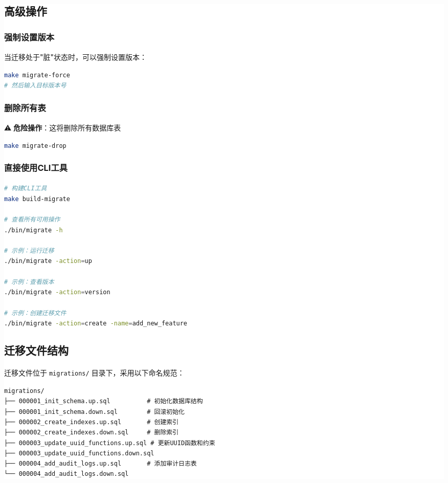 ## 高级操作

### 强制设置版本

当迁移处于"脏"状态时，可以强制设置版本：

```bash
make migrate-force
# 然后输入目标版本号
```

### 删除所有表

⚠️ **危险操作**：这将删除所有数据库表

```bash
make migrate-drop
```

### 直接使用CLI工具

```bash
# 构建CLI工具
make build-migrate

# 查看所有可用操作
./bin/migrate -h

# 示例：运行迁移
./bin/migrate -action=up

# 示例：查看版本
./bin/migrate -action=version

# 示例：创建迁移文件
./bin/migrate -action=create -name=add_new_feature
```

## 迁移文件结构

迁移文件位于 `migrations/` 目录下，采用以下命名规范：

```
migrations/
├── 000001_init_schema.up.sql          # 初始化数据库结构
├── 000001_init_schema.down.sql        # 回滚初始化
├── 000002_create_indexes.up.sql       # 创建索引
├── 000002_create_indexes.down.sql     # 删除索引
├── 000003_update_uuid_functions.up.sql # 更新UUID函数和约束
├── 000003_update_uuid_functions.down.sql
├── 000004_add_audit_logs.up.sql       # 添加审计日志表
└── 000004_add_audit_logs.down.sql
```
